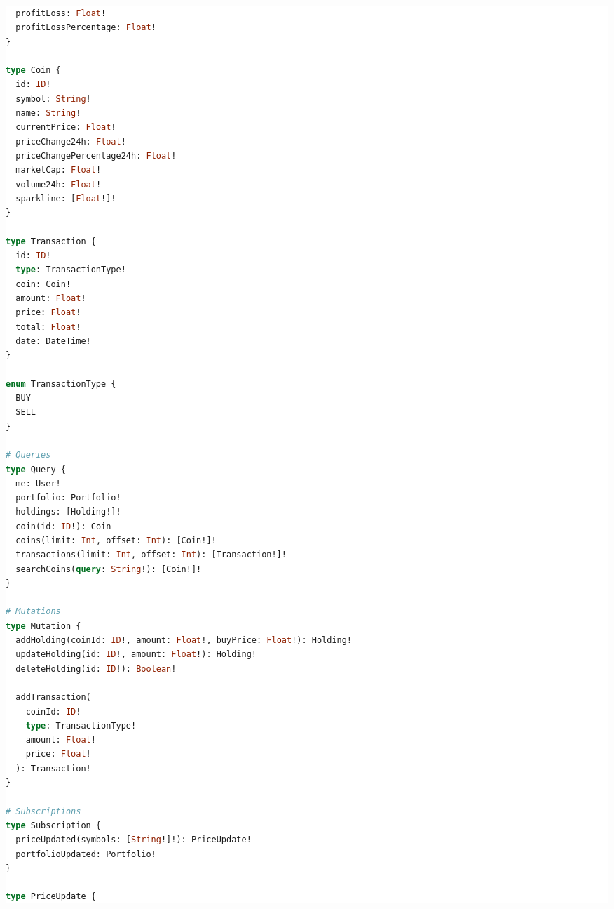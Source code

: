 ```graphql
  profitLoss: Float!
  profitLossPercentage: Float!
}

type Coin {
  id: ID!
  symbol: String!
  name: String!
  currentPrice: Float!
  priceChange24h: Float!
  priceChangePercentage24h: Float!
  marketCap: Float!
  volume24h: Float!
  sparkline: [Float!]!
}

type Transaction {
  id: ID!
  type: TransactionType!
  coin: Coin!
  amount: Float!
  price: Float!
  total: Float!
  date: DateTime!
}

enum TransactionType {
  BUY
  SELL
}

# Queries
type Query {
  me: User!
  portfolio: Portfolio!
  holdings: [Holding!]!
  coin(id: ID!): Coin
  coins(limit: Int, offset: Int): [Coin!]!
  transactions(limit: Int, offset: Int): [Transaction!]!
  searchCoins(query: String!): [Coin!]!
}

# Mutations
type Mutation {
  addHolding(coinId: ID!, amount: Float!, buyPrice: Float!): Holding!
  updateHolding(id: ID!, amount: Float!): Holding!
  deleteHolding(id: ID!): Boolean!
  
  addTransaction(
    coinId: ID!
    type: TransactionType!
    amount: Float!
    price: Float!
  ): Transaction!
}

# Subscriptions
type Subscription {
  priceUpdated(symbols: [String!]!): PriceUpdate!
  portfolioUpdated: Portfolio!
}

type PriceUpdate {
```